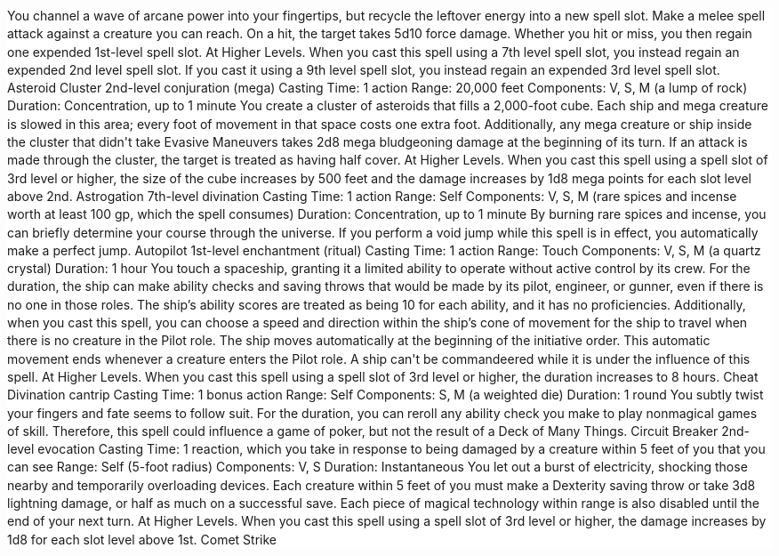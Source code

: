 You channel a wave of arcane power into your fingertips, but recycle the leftover energy into a new spell slot. Make a melee spell attack against a creature you can reach. On a hit, the target takes 5d10 force damage. Whether you hit or miss, you then regain one expended 1st-level spell slot.
 At Higher Levels. When you cast this spell using a 7th level spell slot, you instead regain an expended 2nd level spell slot. If you cast it using a 9th level spell slot, you instead regain an expended 3rd level spell slot.
Asteroid Cluster
2nd-level conjuration (mega)
Casting Time: 1 action
Range: 20,000 feet
Components: V, S, M (a lump of rock)
Duration: Concentration, up to 1 minute
You create a cluster of asteroids that fills a 2,000-foot cube. Each ship and mega creature is slowed in this area; every foot of movement in that space costs one extra foot. Additionally, any mega creature or ship inside the cluster that didn't take Evasive Maneuvers takes 2d8 mega bludgeoning damage at the beginning of its turn. If an attack is made through the cluster, the target is treated as having half cover.
 At Higher Levels. When you cast this spell using a spell slot of 3rd level or higher, the size of the cube increases by 500 feet and the damage increases by 1d8 mega points for each slot level above 2nd.
Astrogation
7th-level divination
Casting Time: 1 action
Range: Self
Components: V, S, M (rare spices and incense worth at least 100 gp, which the spell consumes)
Duration: Concentration, up to 1 minute
By burning rare spices and incense, you can briefly determine your course through the universe. If you perform a void jump while this spell is in effect, you automatically make a perfect jump.
Autopilot
1st-level enchantment (ritual)
Casting Time: 1 action
Range: Touch
Components: V, S, M (a quartz crystal)
Duration: 1 hour
You touch a spaceship, granting it a limited ability to operate without active control by its crew. For the duration, the ship can make ability checks and saving throws that would be made by its pilot, engineer, or gunner, even if there is no one in those roles. The ship’s ability scores are treated as being 10 for each ability, and it has no proficiencies.
 Additionally, when you cast this spell, you can choose a speed and direction within the ship’s cone of movement for the ship to travel when there is no creature in the Pilot role. The ship moves automatically at the beginning of the initiative order. This automatic movement ends whenever a creature enters the Pilot role.
 A ship can't be commandeered while it is under the influence of this spell.
 At Higher Levels. When you cast this spell using a spell slot of 3rd level or higher, the duration increases to 8 hours.
Cheat Divination cantrip
Casting Time: 1 bonus action Range: Self
Components: S, M (a weighted die)
Duration: 1 round You subtly twist your fingers and fate seems to follow suit. For the duration, you can reroll any ability check you make to play nonmagical games of skill. Therefore, this spell could influence a game of poker, but not the result of a Deck of Many Things.
Circuit Breaker
2nd-level evocation
Casting Time: 1 reaction, which you take in response to being damaged by a creature within 5 feet of you that you can see
Range: Self (5-foot radius)
Components: V, S
Duration: Instantaneous
You let out a burst of electricity, shocking those nearby and temporarily overloading devices. Each creature within 5 feet of you must make a Dexterity saving throw or take 3d8 lightning damage, or half as much on a successful save. Each piece of magical technology within range is also disabled until the end of your next turn.
 At Higher Levels. When you cast this spell using a spell slot of 3rd level or higher, the damage increases by 1d8 for each slot level above 1st. Comet Strike